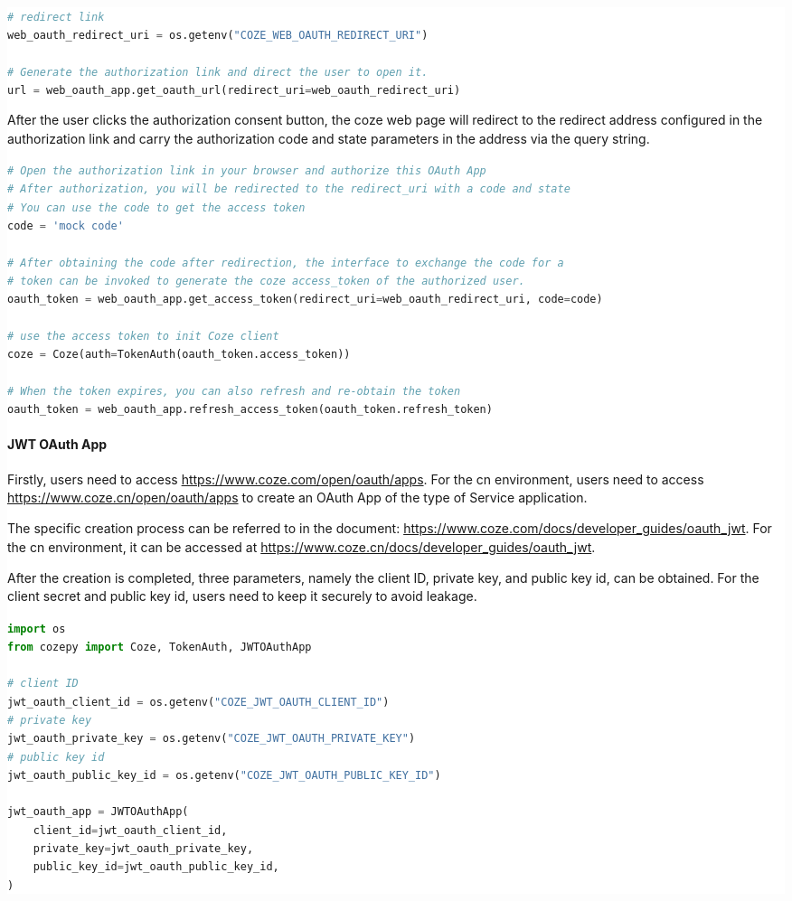 ```python
# redirect link
web_oauth_redirect_uri = os.getenv("COZE_WEB_OAUTH_REDIRECT_URI")

# Generate the authorization link and direct the user to open it.
url = web_oauth_app.get_oauth_url(redirect_uri=web_oauth_redirect_uri)
```

After the user clicks the authorization consent button, the coze web page will redirect
to the redirect address configured in the authorization link and carry the authorization
code and state parameters in the address via the query string.

```python
# Open the authorization link in your browser and authorize this OAuth App
# After authorization, you will be redirected to the redirect_uri with a code and state
# You can use the code to get the access token
code = 'mock code'

# After obtaining the code after redirection, the interface to exchange the code for a
# token can be invoked to generate the coze access_token of the authorized user.
oauth_token = web_oauth_app.get_access_token(redirect_uri=web_oauth_redirect_uri, code=code)

# use the access token to init Coze client
coze = Coze(auth=TokenAuth(oauth_token.access_token))

# When the token expires, you can also refresh and re-obtain the token
oauth_token = web_oauth_app.refresh_access_token(oauth_token.refresh_token)
```

#### JWT OAuth App

Firstly, users need to access https://www.coze.com/open/oauth/apps. For the cn environment,
users need to access https://www.coze.cn/open/oauth/apps to create an OAuth App of the type
of Service application.

The specific creation process can be referred to in the document:
https://www.coze.com/docs/developer_guides/oauth_jwt. For the cn environment, it can be
accessed at https://www.coze.cn/docs/developer_guides/oauth_jwt.

After the creation is completed, three parameters, namely the client ID, private key,
and public key id, can be obtained. For the client secret and public key id, users need to
keep it securely to avoid leakage.

```python
import os
from cozepy import Coze, TokenAuth, JWTOAuthApp

# client ID
jwt_oauth_client_id = os.getenv("COZE_JWT_OAUTH_CLIENT_ID")
# private key
jwt_oauth_private_key = os.getenv("COZE_JWT_OAUTH_PRIVATE_KEY")
# public key id
jwt_oauth_public_key_id = os.getenv("COZE_JWT_OAUTH_PUBLIC_KEY_ID")

jwt_oauth_app = JWTOAuthApp(
    client_id=jwt_oauth_client_id,
    private_key=jwt_oauth_private_key,
    public_key_id=jwt_oauth_public_key_id,
)
```
